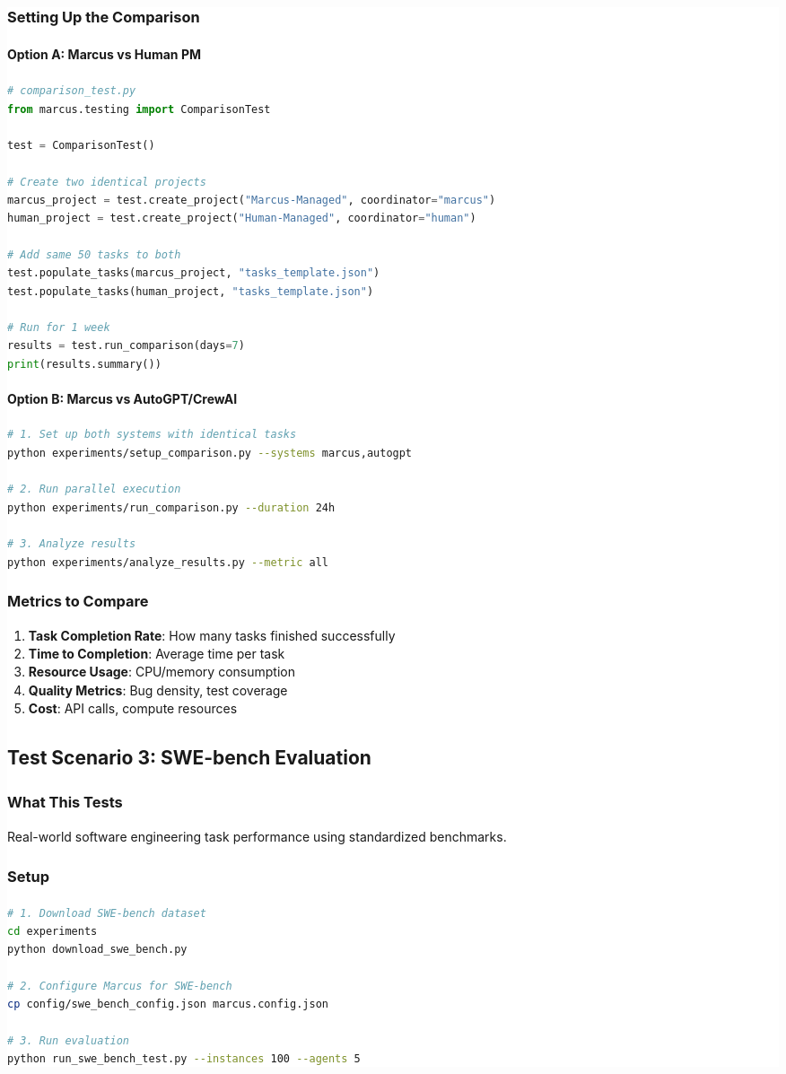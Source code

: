 ### Setting Up the Comparison

#### Option A: Marcus vs Human PM
```python
# comparison_test.py
from marcus.testing import ComparisonTest

test = ComparisonTest()

# Create two identical projects
marcus_project = test.create_project("Marcus-Managed", coordinator="marcus")
human_project = test.create_project("Human-Managed", coordinator="human")

# Add same 50 tasks to both
test.populate_tasks(marcus_project, "tasks_template.json")
test.populate_tasks(human_project, "tasks_template.json")

# Run for 1 week
results = test.run_comparison(days=7)
print(results.summary())
```

#### Option B: Marcus vs AutoGPT/CrewAI
```bash
# 1. Set up both systems with identical tasks
python experiments/setup_comparison.py --systems marcus,autogpt

# 2. Run parallel execution
python experiments/run_comparison.py --duration 24h

# 3. Analyze results
python experiments/analyze_results.py --metric all
```

### Metrics to Compare
1. **Task Completion Rate**: How many tasks finished successfully
2. **Time to Completion**: Average time per task
3. **Resource Usage**: CPU/memory consumption
4. **Quality Metrics**: Bug density, test coverage
5. **Cost**: API calls, compute resources

## Test Scenario 3: SWE-bench Evaluation

### What This Tests
Real-world software engineering task performance using standardized benchmarks.

### Setup
```bash
# 1. Download SWE-bench dataset
cd experiments
python download_swe_bench.py

# 2. Configure Marcus for SWE-bench
cp config/swe_bench_config.json marcus.config.json

# 3. Run evaluation
python run_swe_bench_test.py --instances 100 --agents 5
```
